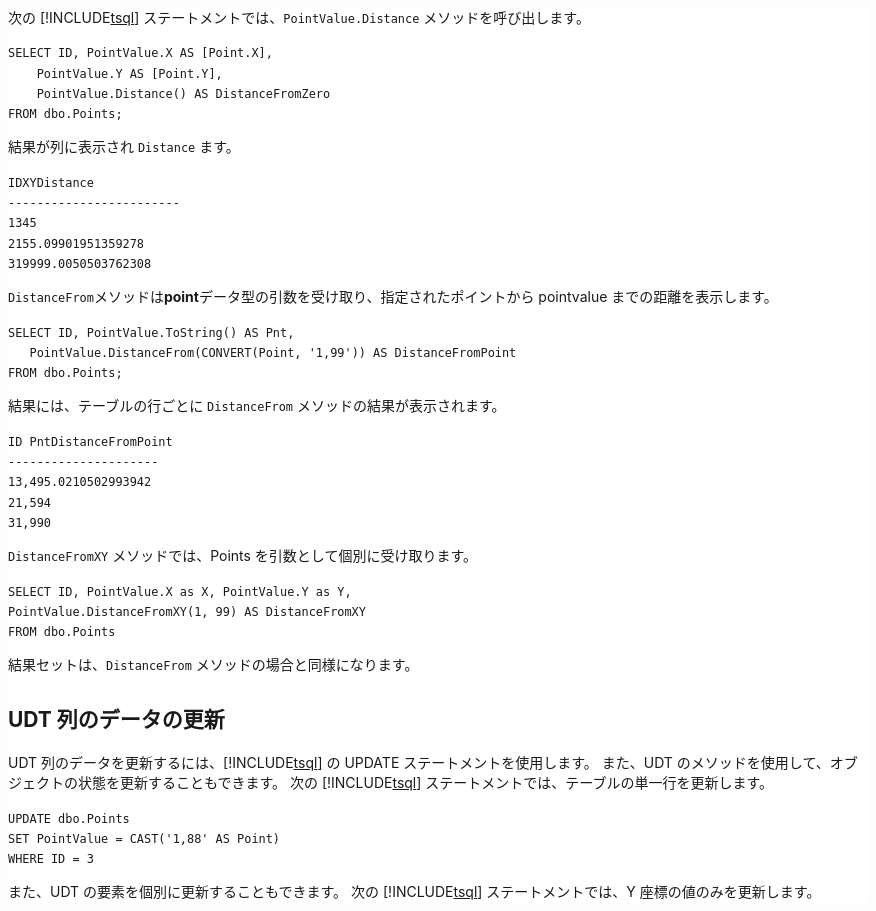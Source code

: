 次の [!INCLUDE[tsql](../../includes/tsql-md.md)] ステートメントでは、`PointValue.Distance` メソッドを呼び出します。  
  
```  
SELECT ID, PointValue.X AS [Point.X],   
    PointValue.Y AS [Point.Y],  
    PointValue.Distance() AS DistanceFromZero   
FROM dbo.Points;  
```  
  
 結果が列に表示され `Distance` ます。  
  
```  
IDXYDistance  
------------------------  
1345  
2155.09901951359278  
319999.0050503762308  
```  
  
 `DistanceFrom`メソッドは**point**データ型の引数を受け取り、指定されたポイントから pointvalue までの距離を表示します。  
  
```  
SELECT ID, PointValue.ToString() AS Pnt,  
   PointValue.DistanceFrom(CONVERT(Point, '1,99')) AS DistanceFromPoint  
FROM dbo.Points;  
```  
  
 結果には、テーブルの行ごとに `DistanceFrom` メソッドの結果が表示されます。  
  
```  
ID PntDistanceFromPoint  
---------------------  
13,495.0210502993942  
21,594  
31,990  
```  
  
 `DistanceFromXY` メソッドでは、Points を引数として個別に受け取ります。  
  
```  
SELECT ID, PointValue.X as X, PointValue.Y as Y,   
PointValue.DistanceFromXY(1, 99) AS DistanceFromXY   
FROM dbo.Points  
```  
  
 結果セットは、`DistanceFrom` メソッドの場合と同様になります。  
  
## <a name="updating-data-in-a-udt-column"></a>UDT 列のデータの更新  
 UDT 列のデータを更新するには、[!INCLUDE[tsql](../../includes/tsql-md.md)] の UPDATE ステートメントを使用します。 また、UDT のメソッドを使用して、オブジェクトの状態を更新することもできます。 次の [!INCLUDE[tsql](../../includes/tsql-md.md)] ステートメントでは、テーブルの単一行を更新します。  
  
```  
UPDATE dbo.Points  
SET PointValue = CAST('1,88' AS Point)  
WHERE ID = 3  
```  
  
 また、UDT の要素を個別に更新することもできます。 次の [!INCLUDE[tsql](../../includes/tsql-md.md)] ステートメントでは、Y 座標の値のみを更新します。  
  